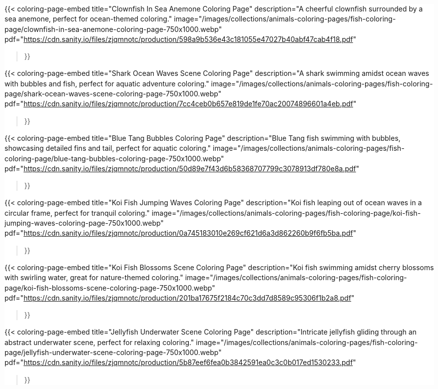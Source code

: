 
{{< coloring-page-embed
  title="Clownfish In Sea Anemone Coloring Page"
  description="A cheerful clownfish surrounded by a sea anemone, perfect for ocean-themed coloring."
  image="/images/collections/animals-coloring-pages/fish-coloring-page/clownfish-in-sea-anemone-coloring-page-750x1000.webp"
  pdf="https://cdn.sanity.io/files/zjqmnotc/production/598a9b536e43c181055e47027b40abf47cab4f18.pdf"
>}}


{{< coloring-page-embed
  title="Shark Ocean Waves Scene Coloring Page"
  description="A shark swimming amidst ocean waves with bubbles and fish, perfect for aquatic adventure coloring."
  image="/images/collections/animals-coloring-pages/fish-coloring-page/shark-ocean-waves-scene-coloring-page-750x1000.webp"
  pdf="https://cdn.sanity.io/files/zjqmnotc/production/7cc4ceb0b657e819de1fe70ac20074896601a4eb.pdf"
>}}


{{< coloring-page-embed
  title="Blue Tang Bubbles Coloring Page"
  description="Blue Tang fish swimming with bubbles, showcasing detailed fins and tail, perfect for aquatic coloring."
  image="/images/collections/animals-coloring-pages/fish-coloring-page/blue-tang-bubbles-coloring-page-750x1000.webp"
  pdf="https://cdn.sanity.io/files/zjqmnotc/production/50d89e7f43d6b58368707799c3078913df780e8a.pdf"
>}}


{{< coloring-page-embed
  title="Koi Fish Jumping Waves Coloring Page"
  description="Koi fish leaping out of ocean waves in a circular frame, perfect for tranquil coloring."
  image="/images/collections/animals-coloring-pages/fish-coloring-page/koi-fish-jumping-waves-coloring-page-750x1000.webp"
  pdf="https://cdn.sanity.io/files/zjqmnotc/production/0a745183010e269cf621d6a3d862260b9f6fb5ba.pdf"
>}}


{{< coloring-page-embed
  title="Koi Fish Blossoms Scene Coloring Page"
  description="Koi fish swimming amidst cherry blossoms with swirling water, great for nature-themed coloring."
  image="/images/collections/animals-coloring-pages/fish-coloring-page/koi-fish-blossoms-scene-coloring-page-750x1000.webp"
  pdf="https://cdn.sanity.io/files/zjqmnotc/production/201ba17675f2184c70c3dd7d8589c95306f1b2a8.pdf"
>}}


{{< coloring-page-embed
  title="Jellyfish Underwater Scene Coloring Page"
  description="Intricate jellyfish gliding through an abstract underwater scene, perfect for relaxing coloring."
  image="/images/collections/animals-coloring-pages/fish-coloring-page/jellyfish-underwater-scene-coloring-page-750x1000.webp"
  pdf="https://cdn.sanity.io/files/zjqmnotc/production/5b87eef6fea0b3842591ea0c3c0b017ed1530233.pdf"
>}}
